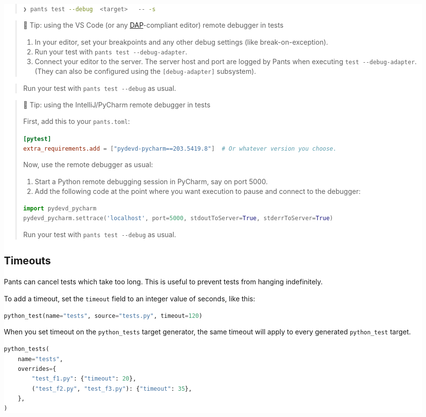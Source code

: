 > ```bash
> ❯ pants test --debug  <target>   -- -s
> ```

> 📘 Tip: using the VS Code (or any [DAP](https://microsoft.github.io/debug-adapter-protocol/)-compliant editor) remote debugger in tests
>
>
> 1. In your editor, set your breakpoints and any other debug settings (like break-on-exception).
> 2. Run your test with `pants test --debug-adapter`.
> 3. Connect your editor to the server. The server host and port are logged by Pants when executing `test --debug-adapter`. (They can also be configured using the `[debug-adapter]` subsystem).

> Run your test with `pants test --debug` as usual.

> 📘 Tip: using the IntelliJ/PyCharm remote debugger in tests
>
> First, add this to your `pants.toml`:
>
> ```toml
> [pytest]
> extra_requirements.add = ["pydevd-pycharm==203.5419.8"]  # Or whatever version you choose.
> ```
>
> Now, use the remote debugger as usual:
>
> 1. Start a Python remote debugging session in PyCharm, say on port 5000.
> 2. Add the following code at the point where you want execution to pause and connect to the debugger:
>
> ```python
> import pydevd_pycharm
> pydevd_pycharm.settrace('localhost', port=5000, stdoutToServer=True, stderrToServer=True)
> ```
>
> Run your test with `pants test --debug` as usual.

Timeouts
--------

Pants can cancel tests which take too long. This is useful to prevent tests from hanging indefinitely.

To add a timeout, set the `timeout` field to an integer value of seconds, like this:

```python BUILD
python_test(name="tests", source="tests.py", timeout=120)
```

When you set timeout on the `python_tests` target generator, the same timeout will apply to every generated `python_test` target.

```python BUILD
python_tests(
    name="tests",
    overrides={
        "test_f1.py": {"timeout": 20},
        ("test_f2.py", "test_f3.py"): {"timeout": 35},
    },
)
```
